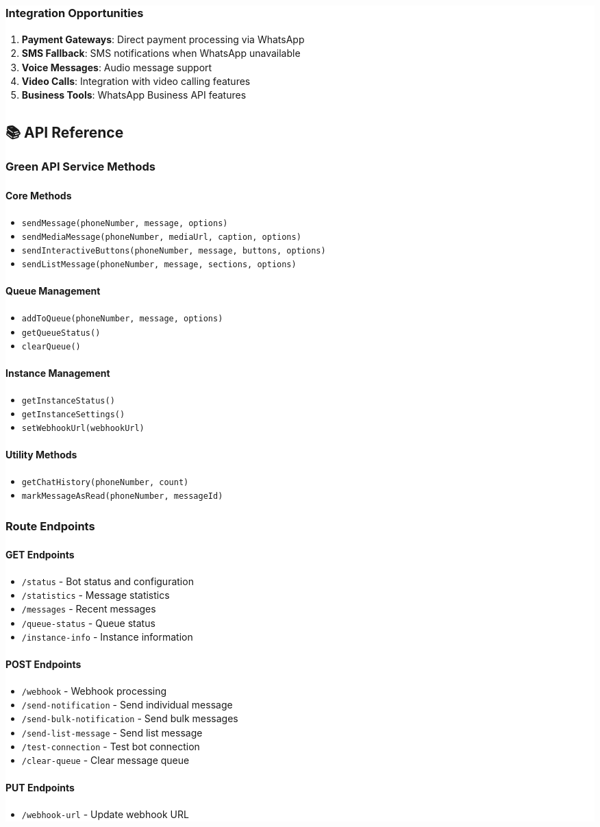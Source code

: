 ### Integration Opportunities
1. **Payment Gateways**: Direct payment processing via WhatsApp
2. **SMS Fallback**: SMS notifications when WhatsApp unavailable
3. **Voice Messages**: Audio message support
4. **Video Calls**: Integration with video calling features
5. **Business Tools**: WhatsApp Business API features

## 📚 API Reference

### Green API Service Methods

#### Core Methods
- `sendMessage(phoneNumber, message, options)`
- `sendMediaMessage(phoneNumber, mediaUrl, caption, options)`
- `sendInteractiveButtons(phoneNumber, message, buttons, options)`
- `sendListMessage(phoneNumber, message, sections, options)`

#### Queue Management
- `addToQueue(phoneNumber, message, options)`
- `getQueueStatus()`
- `clearQueue()`

#### Instance Management
- `getInstanceStatus()`
- `getInstanceSettings()`
- `setWebhookUrl(webhookUrl)`

#### Utility Methods
- `getChatHistory(phoneNumber, count)`
- `markMessageAsRead(phoneNumber, messageId)`

### Route Endpoints

#### GET Endpoints
- `/status` - Bot status and configuration
- `/statistics` - Message statistics
- `/messages` - Recent messages
- `/queue-status` - Queue status
- `/instance-info` - Instance information

#### POST Endpoints
- `/webhook` - Webhook processing
- `/send-notification` - Send individual message
- `/send-bulk-notification` - Send bulk messages
- `/send-list-message` - Send list message
- `/test-connection` - Test bot connection
- `/clear-queue` - Clear message queue

#### PUT Endpoints
- `/webhook-url` - Update webhook URL
